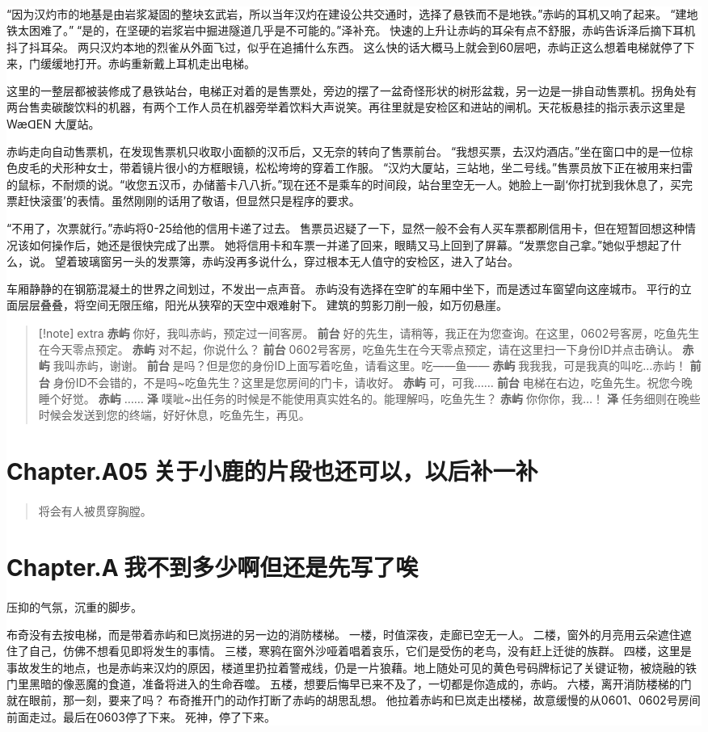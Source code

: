 “因为汉灼市的地基是由岩浆凝固的整块玄武岩，所以当年汉灼在建设公共交通时，选择了悬铁而不是地铁。”赤屿的耳机又响了起来。
“建地铁太困难了。”
“是的，在坚硬的岩浆岩中掘进隧道几乎是不可能的。”泽补充。
快速的上升让赤屿的耳朵有点不舒服，赤屿告诉泽后摘下耳机抖了抖耳朵。
两只汉灼本地的烈雀从外面飞过，似乎在追捕什么东西。
这么快的话大概马上就会到60层吧，赤屿正这么想着电梯就停了下来，门缓缓地打开。赤屿重新戴上耳机走出电梯。

这里的一整层都被装修成了悬铁站台，电梯正对着的是售票处，旁边的摆了一盆奇怪形状的树形盆栽，另一边是一排自动售票机。拐角处有两台售卖碳酸饮料的机器，有两个工作人员在机器旁举着饮料大声说笑。再往里就是安检区和进站的闸机。天花板悬挂的指示表示这里是 WæᗡEN 大厦站。

赤屿走向自动售票机，在发现售票机只收取小面额的汉币后，又无奈的转向了售票前台。
“我想买票，去汉灼酒店。”坐在窗口中的是一位棕色皮毛的犬形种女士，带着镜片很小的方框眼镜，松松垮垮的穿着工作服。
“汉灼大厦站，三站地，坐二号线。”售票员放下正在被用来扫雷的鼠标，不耐烦的说。“收您五汉币，办储蓄卡八八折。”现在还不是乘车的时间段，站台里空无一人。她脸上一副‘你打扰到我休息了，买完票赶快滚蛋’的表情。虽然刚刚的话用了敬语，但显然只是程序的要求。

“不用了，次票就行。”赤屿将0-25给他的信用卡递了过去。
售票员迟疑了一下，显然一般不会有人买车票都刷信用卡，但在短暂回想这种情况该如何操作后，她还是很快完成了出票。
她将信用卡和车票一并递了回来，眼睛又马上回到了屏幕。“发票您自己拿。”她似乎想起了什么，说。
望着玻璃窗另一头的发票簿，赤屿没再多说什么，穿过根本无人值守的安检区，进入了站台。

车厢静静的在钢筋混凝土的世界之间划过，不发出一点声音。
赤屿没有选择在空旷的车厢中坐下，而是透过车窗望向这座城市。
平行的立面层层叠叠，将空间无限压缩，阳光从狭窄的天空中艰难射下。
建筑的剪影刀削一般，如万仞悬崖。

> [!note] extra
> **赤屿** 你好，我叫赤屿，预定过一间客房。
> **前台** 好的先生，请稍等，我正在为您查询。在这里，0602号客房，吃鱼先生在今天零点预定。
> **赤屿** 对不起，你说什么？
> **前台** 0602号客房，吃鱼先生在今天零点预定，请在这里扫一下身份ID并点击确认。
> **赤屿** 我叫赤屿，谢谢。
> **前台** 是吗？但是您的身份ID上面写着吃鱼，请看这里。吃——鱼——
> **赤屿** 我我我，可是我真的叫吃…赤屿！
> **前台** 身份ID不会错的，不是吗~吃鱼先生？这里是您房间的门卡，请收好。
> **赤屿** 可，可我……
> **前台** 电梯在右边，吃鱼先生。祝您今晚睡个好觉。
> **赤屿** ……
> **泽**    噗呲~出任务的时候是不能使用真实姓名的。能理解吗，吃鱼先生？
> **赤屿** 你你你，我…！
> **泽**    任务细则在晚些时候会发送到您的终端，好好休息，吃鱼先生，再见。

# Chapter.A05 关于小鹿的片段也还可以，以后补一补

>将会有人被贯穿胸膛。

# Chapter.A 我不到多少啊但还是先写了唉

压抑的气氛，沉重的脚步。

布奇没有去按电梯，而是带着赤屿和巳岚拐进的另一边的消防楼梯。
一楼，时值深夜，走廊已空无一人。
二楼，窗外的月亮用云朵遮住遮住了自己，仿佛不想看见即将发生的事情。
三楼，寒鸦在窗外沙哑着唱着哀乐，它们是受伤的老鸟，没有赶上迁徙的族群。
四楼，这里是事故发生的地点，也是赤屿来汉灼的原因，楼道里扔拉着警戒线，仍是一片狼藉。地上随处可见的黄色号码牌标记了关键证物，被烧融的铁门里黑暗的像恶魔的食道，准备将进入的生命吞噬。
五楼，想要后悔早已来不及了，一切都是你造成的，赤屿。
六楼，离开消防楼梯的门就在眼前，那一刻，要来了吗？
布奇推开门的动作打断了赤屿的胡思乱想。
他拉着赤屿和巳岚走出楼梯，故意缓慢的从0601、0602号房间前面走过。最后在0603停了下来。
死神，停了下来。
